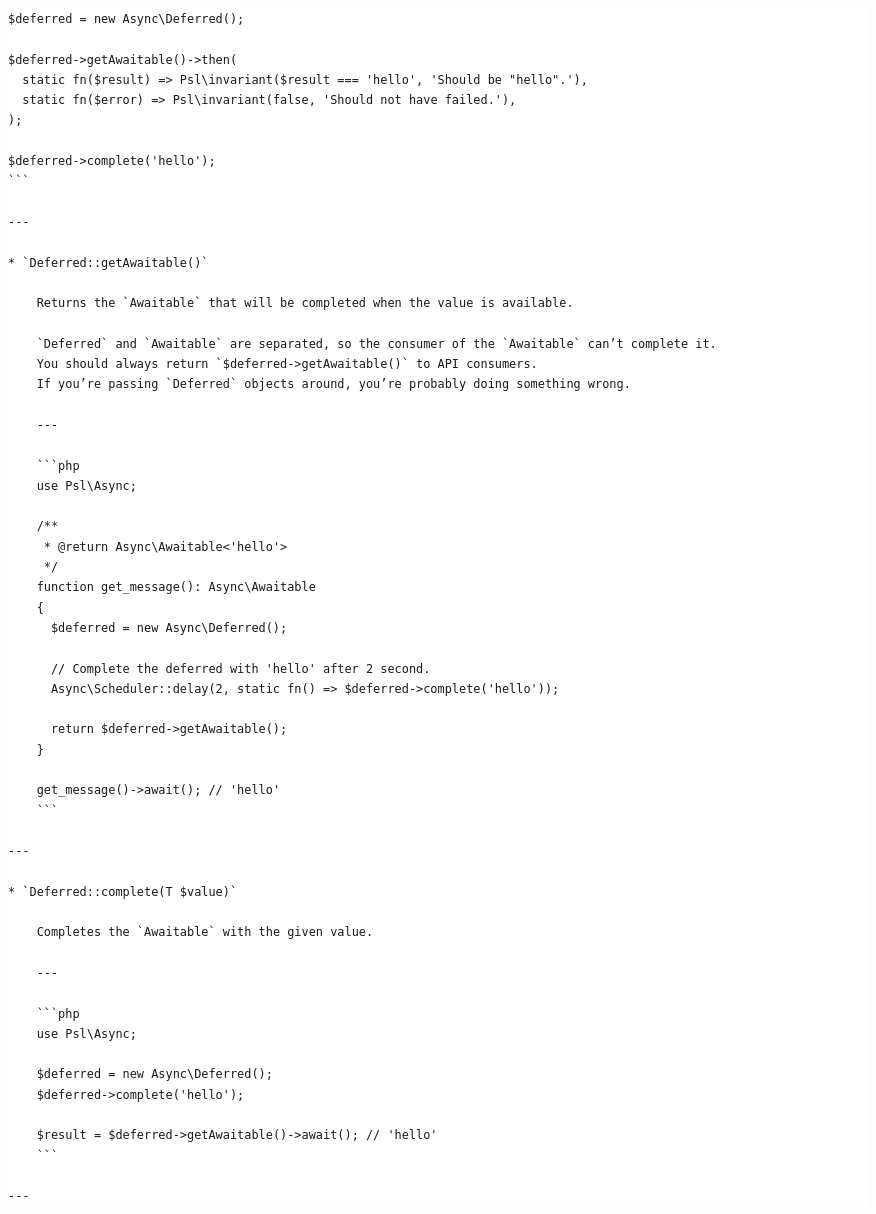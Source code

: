     $deferred = new Async\Deferred();

    $deferred->getAwaitable()->then(
      static fn($result) => Psl\invariant($result === 'hello', 'Should be "hello".'),
      static fn($error) => Psl\invariant(false, 'Should not have failed.'),
    );

    $deferred->complete('hello');
    ```

    ---

    * `Deferred::getAwaitable()`

        Returns the `Awaitable` that will be completed when the value is available.

        `Deferred` and `Awaitable` are separated, so the consumer of the `Awaitable` can’t complete it.
        You should always return `$deferred->getAwaitable()` to API consumers.
        If you’re passing `Deferred` objects around, you’re probably doing something wrong.

        ---

        ```php
        use Psl\Async;

        /**
         * @return Async\Awaitable<'hello'>
         */
        function get_message(): Async\Awaitable
        {
          $deferred = new Async\Deferred();

          // Complete the deferred with 'hello' after 2 second.
          Async\Scheduler::delay(2, static fn() => $deferred->complete('hello'));

          return $deferred->getAwaitable();
        }

        get_message()->await(); // 'hello'
        ```

    ---

    * `Deferred::complete(T $value)`

        Completes the `Awaitable` with the given value.

        ---

        ```php
        use Psl\Async;

        $deferred = new Async\Deferred();
        $deferred->complete('hello');

        $result = $deferred->getAwaitable()->await(); // 'hello'
        ```

    ---
